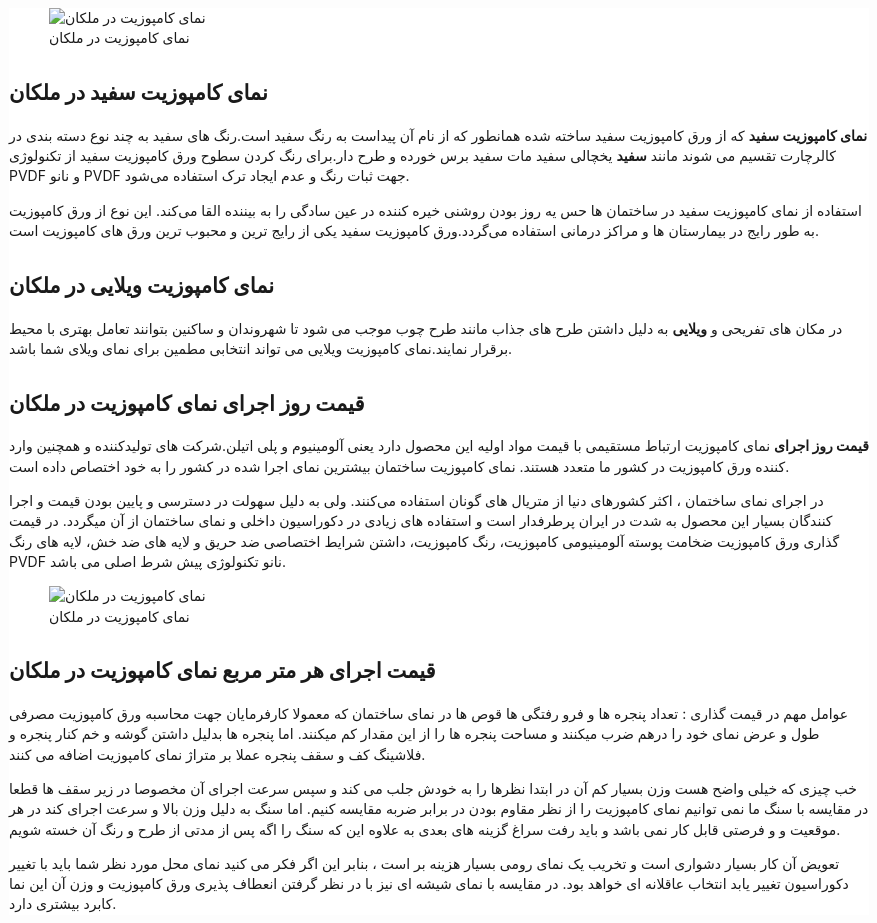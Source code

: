
<figure role="group"><img src="../images/aluminium-composite-panel-in-tabriz-28.webp" width="750"  height="500" alt="نمای کامپوزیت در ملکان" title=" عکس نمای کامپوزیت در ملکان" /><figcaption>نمای کامپوزیت در ملکان</figcaption></figure>

## نمای کامپوزیت سفید در ملکان

**نمای کامپوزیت سفید** که از ورق کامپوزیت سفید ساخته شده همانطور که از نام آن پیداست به رنگ سفید است.رنگ های سفید به چند نوع دسته بندی در کالرچارت تقسیم می شوند مانند **سفید** یخچالی سفید مات سفید برس خورده و طرح دار.برای رنگ کردن سطوح ورق کامپوزیت سفید از تکنولوژی PVDF و نانو PVDF جهت ثبات رنگ و عدم ایجاد ترک استفاده می‌شود.


استفاده از نمای کامپوزیت سفید در ساختمان ها حس یه روز بودن روشنی خیره کننده در عین سادگی را به بیننده القا می‌کند. این نوع از ورق کامپوزیت به طور رایج در بیمارستان ها و مراکز درمانی استفاده می‌گردد.ورق کامپوزیت سفید یکی از رایج ترین و محبوب ترین ورق های کامپوزیت است.

## نمای کامپوزیت ویلایی در ملکان

در مکان های تفریحی و **ویلایی** به دلیل داشتن طرح های جذاب مانند طرح چوب موجب می شود تا شهروندان و ساکنین بتوانند تعامل بهتری با محیط برقرار نمایند.نمای کامپوزیت ویلایی می تواند انتخابی مطمین برای نمای ویلای شما باشد.

## قیمت روز اجرای نمای کامپوزیت در ملکان

**قیمت روز اجرای** نمای کامپوزیت ارتباط مستقیمی با قیمت مواد اولیه این محصول دارد یعنی آلومینیوم و پلی اتیلن.شرکت های تولیدکننده و همچنین وارد کننده ورق کامپوزیت در کشور ما متعدد هستند. نمای کامپوزیت ساختمان بیشترین نمای اجرا شده در کشور را به خود اختصاص داده است.


در اجرای نمای ساختمان ، اکثر کشورهای دنیا از متریال های گونان استفاده می‌کنند. ولی به دلیل سهولت در دسترسی و پایین بودن قیمت و اجرا کنندگان بسیار این محصول به شدت در ایران پرطرفدار است و استفاده های زیادی در دکوراسیون داخلی و نمای ساختمان از آن میگردد. در قیمت گذاری ورق کامپوزیت ضخامت پوسته آلومینیومی کامپوزیت، رنگ کامپوزیت، داشتن شرایط اختصاصی ضد حریق و لایه های ضد خش، لایه های رنگ PVDF نانو تکنولوژی پیش شرط اصلی می باشد.

<figure role="group"><img src="../images/aluminium-composite-panel-in-tabriz-23.webp" width="750"  height="500" alt="نمای کامپوزیت در ملکان" title=" عکس نمای کامپوزیت در ملکان" /><figcaption>نمای کامپوزیت در ملکان</figcaption></figure>

## قیمت اجرای هر متر مربع نمای کامپوزیت در ملکان

عوامل مهم در قیمت گذاری : تعداد پنجره ها و فرو رفتگی ها قوص ها در نمای ساختمان که معمولا کارفرمایان جهت محاسبه ورق کامپوزیت مصرفی طول و عرض نمای خود را درهم ضرب میکنند و مساحت پنجره ها را از این مقدار کم میکنند. اما پنجره ها بدلیل داشتن گوشه و خم کنار پنجره و فلاشینگ کف و سقف پنجره عملا بر متراژ نمای کامپوزیت اضافه می کنند.


خب چیزی که خیلی واضح هست وزن بسیار کم آن در ابتدا نظرها را به خودش جلب می کند و سپس سرعت اجرای آن مخصوصا در زیر سقف ها قطعا در مقایسه با سنگ ما نمی توانیم نمای کامپوزیت را از نظر مقاوم بودن در برابر ضربه مقایسه کنیم. اما سنگ به دلیل وزن بالا و سرعت اجرای کند در هر موقعیت و و فرصتی قابل کار نمی باشد و باید رفت سراغ گزینه های بعدی به علاوه این که سنگ را اگه پس از مدتی از طرح و رنگ آن خسته شویم.


تعویض آن کار بسیار دشواری است و تخریب یک نمای رومی بسیار هزینه بر است ، بنابر این اگر فکر می کنید نمای محل مورد نظر شما باید با تغییر دکوراسیون تغییر یابد انتخاب عاقلانه ای خواهد بود. در مقایسه با نمای شیشه ای نیز با در نظر گرفتن انعطاف پذیری ورق کامپوزیت و وزن آن این نما کابرد بیشتری دارد.
